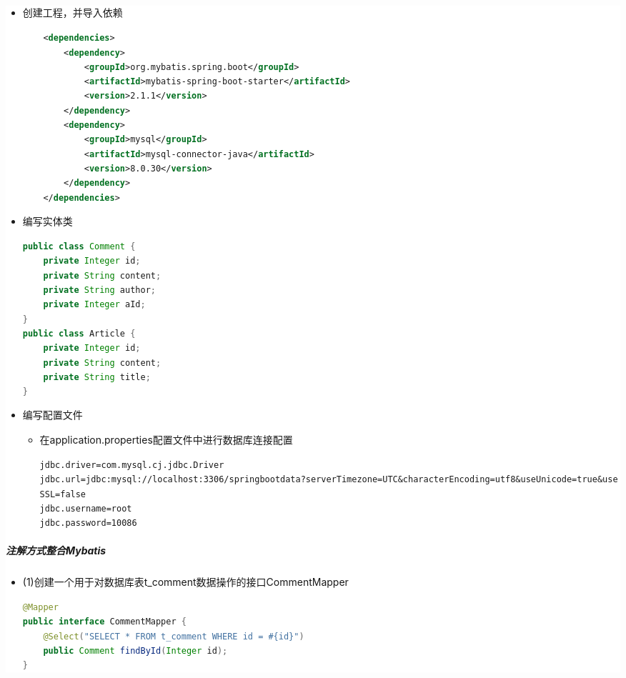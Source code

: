 - 创建工程，并导入依赖

  ```xml
      <dependencies>
          <dependency>
              <groupId>org.mybatis.spring.boot</groupId>
              <artifactId>mybatis-spring-boot-starter</artifactId>
              <version>2.1.1</version>
          </dependency>
          <dependency>
              <groupId>mysql</groupId>
              <artifactId>mysql-connector-java</artifactId>
              <version>8.0.30</version>
          </dependency>
      </dependencies>
  ```

- 编写实体类

  ```java
  public class Comment {
      private Integer id;
      private String content;
      private String author;
      private Integer aId;
  }
  public class Article {
      private Integer id;
      private String content;
      private String title;
  }
  ```

- 编写配置文件

  - 在application.properties配置文件中进行数据库连接配置

    ```properties
    jdbc.driver=com.mysql.cj.jdbc.Driver
    jdbc.url=jdbc:mysql://localhost:3306/springbootdata?serverTimezone=UTC&characterEncoding=utf8&useUnicode=true&useSSL=false
    jdbc.username=root
    jdbc.password=10086
    ```

##### 注解方式整合Mybatis

  - (1)创建一个用于对数据库表t_comment数据操作的接口CommentMapper
    ```java
    @Mapper
    public interface CommentMapper {
        @Select("SELECT * FROM t_comment WHERE id = #{id}")
        public Comment findById(Integer id);
    }
    ```
